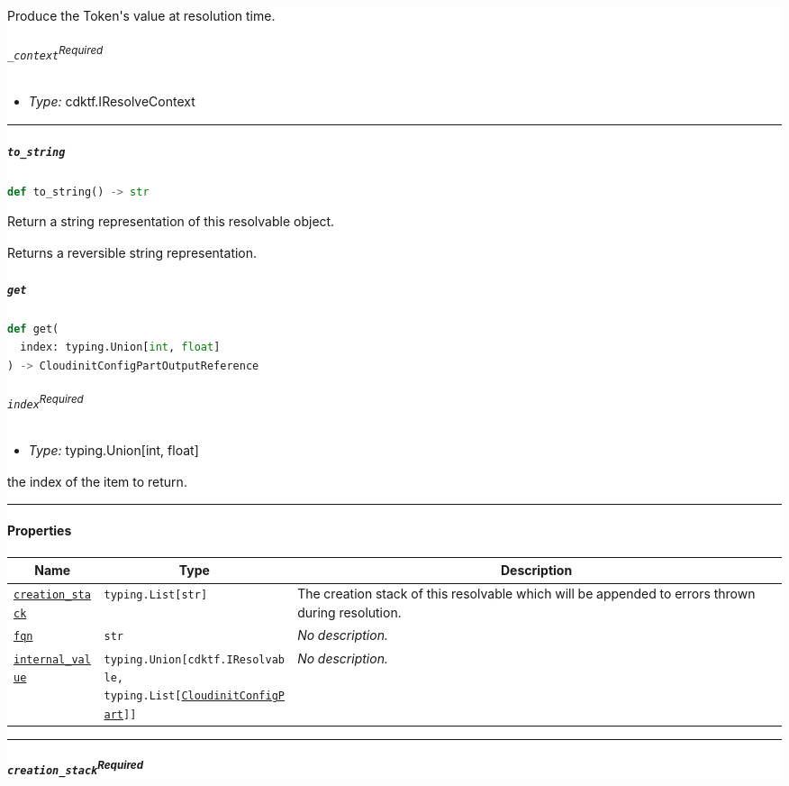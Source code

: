 Produce the Token's value at resolution time.

###### `_context`<sup>Required</sup> <a name="_context" id="@cdktf/provider-template.cloudinitConfig.CloudinitConfigPartList.resolve.parameter._context"></a>

- *Type:* cdktf.IResolveContext

---

##### `to_string` <a name="to_string" id="@cdktf/provider-template.cloudinitConfig.CloudinitConfigPartList.toString"></a>

```python
def to_string() -> str
```

Return a string representation of this resolvable object.

Returns a reversible string representation.

##### `get` <a name="get" id="@cdktf/provider-template.cloudinitConfig.CloudinitConfigPartList.get"></a>

```python
def get(
  index: typing.Union[int, float]
) -> CloudinitConfigPartOutputReference
```

###### `index`<sup>Required</sup> <a name="index" id="@cdktf/provider-template.cloudinitConfig.CloudinitConfigPartList.get.parameter.index"></a>

- *Type:* typing.Union[int, float]

the index of the item to return.

---


#### Properties <a name="Properties" id="Properties"></a>

| **Name** | **Type** | **Description** |
| --- | --- | --- |
| <code><a href="#@cdktf/provider-template.cloudinitConfig.CloudinitConfigPartList.property.creationStack">creation_stack</a></code> | <code>typing.List[str]</code> | The creation stack of this resolvable which will be appended to errors thrown during resolution. |
| <code><a href="#@cdktf/provider-template.cloudinitConfig.CloudinitConfigPartList.property.fqn">fqn</a></code> | <code>str</code> | *No description.* |
| <code><a href="#@cdktf/provider-template.cloudinitConfig.CloudinitConfigPartList.property.internalValue">internal_value</a></code> | <code>typing.Union[cdktf.IResolvable, typing.List[<a href="#@cdktf/provider-template.cloudinitConfig.CloudinitConfigPart">CloudinitConfigPart</a>]]</code> | *No description.* |

---

##### `creation_stack`<sup>Required</sup> <a name="creation_stack" id="@cdktf/provider-template.cloudinitConfig.CloudinitConfigPartList.property.creationStack"></a>
